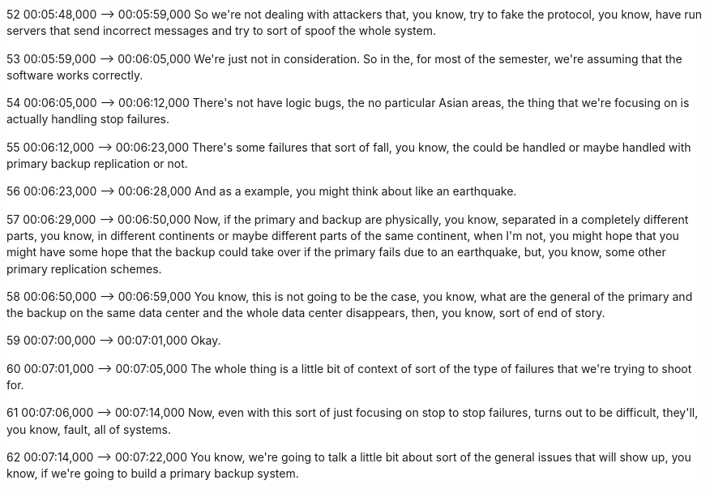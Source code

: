 52
00:05:48,000 --> 00:05:59,000
So we're not dealing with attackers that, you know, try to fake the protocol, you know, have run servers that send incorrect messages and try to sort of spoof the whole system.

53
00:05:59,000 --> 00:06:05,000
We're just not in consideration. So in the, for most of the semester, we're assuming that the software works correctly.

54
00:06:05,000 --> 00:06:12,000
There's not have logic bugs, the no particular Asian areas, the thing that we're focusing on is actually handling stop failures.

55
00:06:12,000 --> 00:06:23,000
There's some failures that sort of fall, you know, the could be handled or maybe handled with primary backup replication or not.

56
00:06:23,000 --> 00:06:28,000
And as a example, you might think about like an earthquake.

57
00:06:29,000 --> 00:06:50,000
Now, if the primary and backup are physically, you know, separated in a completely different parts, you know, in different continents or maybe different parts of the same continent, when I'm not, you might hope that you might have some hope that the backup could take over if the primary fails due to an earthquake, but, you know, some other primary replication schemes.

58
00:06:50,000 --> 00:06:59,000
You know, this is not going to be the case, you know, what are the general of the primary and the backup on the same data center and the whole data center disappears, then, you know, sort of end of story.

59
00:07:00,000 --> 00:07:01,000
Okay.

60
00:07:01,000 --> 00:07:05,000
The whole thing is a little bit of context of sort of the type of failures that we're trying to shoot for.

61
00:07:06,000 --> 00:07:14,000
Now, even with this sort of just focusing on stop to stop failures, turns out to be difficult, they'll, you know, fault, all of systems.

62
00:07:14,000 --> 00:07:22,000
You know, we're going to talk a little bit about sort of the general issues that will show up, you know, if we're going to build a primary backup system.
